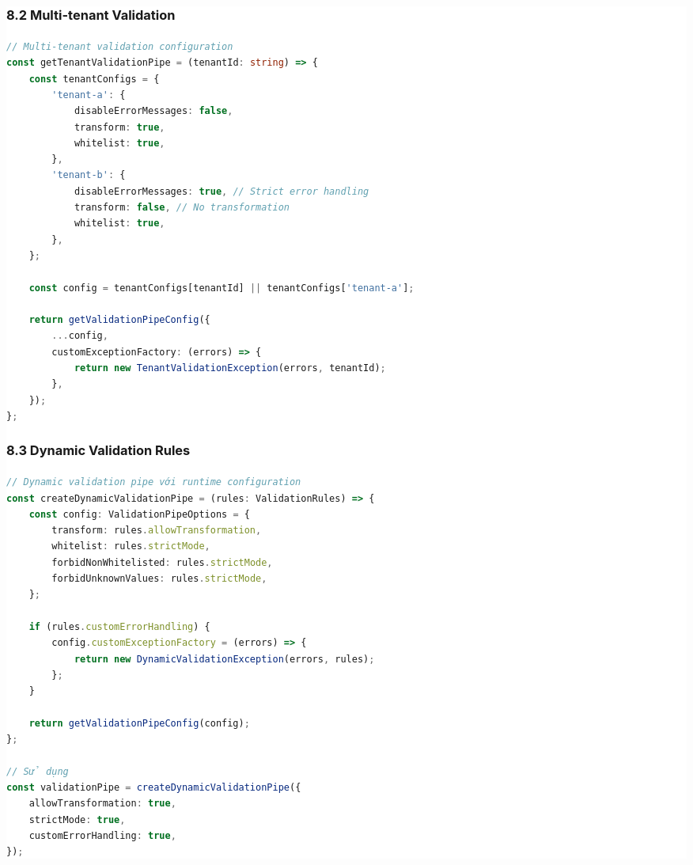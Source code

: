 ### 8.2 Multi-tenant Validation

```ts
// Multi-tenant validation configuration
const getTenantValidationPipe = (tenantId: string) => {
    const tenantConfigs = {
        'tenant-a': {
            disableErrorMessages: false,
            transform: true,
            whitelist: true,
        },
        'tenant-b': {
            disableErrorMessages: true, // Strict error handling
            transform: false, // No transformation
            whitelist: true,
        },
    };

    const config = tenantConfigs[tenantId] || tenantConfigs['tenant-a'];

    return getValidationPipeConfig({
        ...config,
        customExceptionFactory: (errors) => {
            return new TenantValidationException(errors, tenantId);
        },
    });
};
```

### 8.3 Dynamic Validation Rules

```ts
// Dynamic validation pipe với runtime configuration
const createDynamicValidationPipe = (rules: ValidationRules) => {
    const config: ValidationPipeOptions = {
        transform: rules.allowTransformation,
        whitelist: rules.strictMode,
        forbidNonWhitelisted: rules.strictMode,
        forbidUnknownValues: rules.strictMode,
    };

    if (rules.customErrorHandling) {
        config.customExceptionFactory = (errors) => {
            return new DynamicValidationException(errors, rules);
        };
    }

    return getValidationPipeConfig(config);
};

// Sử dụng
const validationPipe = createDynamicValidationPipe({
    allowTransformation: true,
    strictMode: true,
    customErrorHandling: true,
});
```
